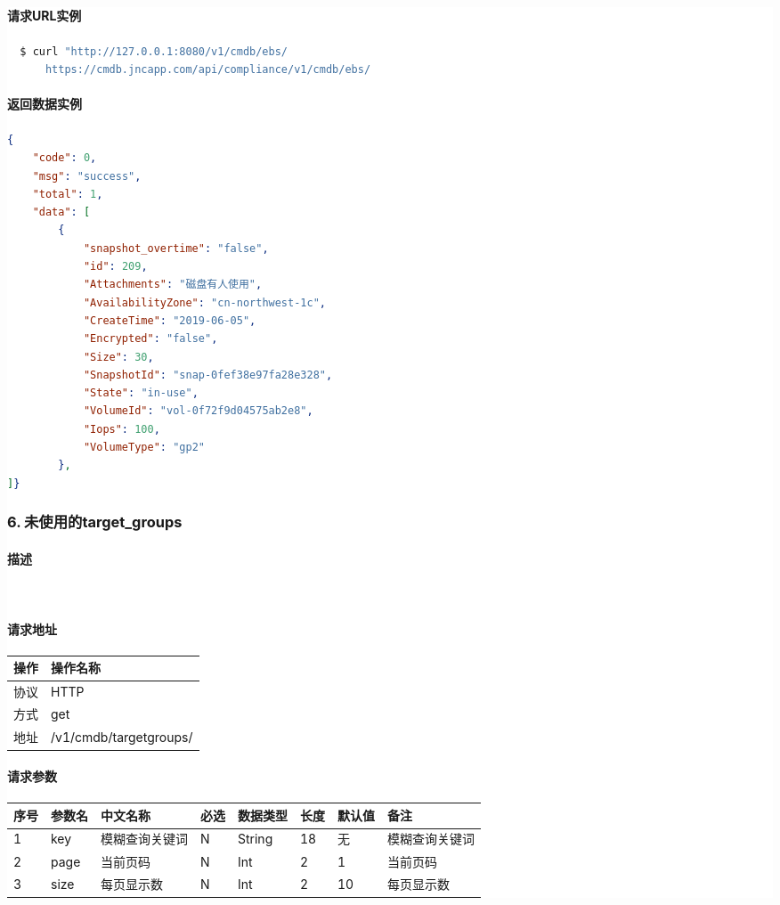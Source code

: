 



#### 请求URL实例

``` bash
  $ curl "http://127.0.0.1:8080/v1/cmdb/ebs/
      https://cmdb.jncapp.com/api/compliance/v1/cmdb/ebs/
```

#### 返回数据实例

``` json
{
    "code": 0,
    "msg": "success",
    "total": 1,
    "data": [
        {
            "snapshot_overtime": "false",
            "id": 209,
            "Attachments": "磁盘有人使用",
            "AvailabilityZone": "cn-northwest-1c",
            "CreateTime": "2019-06-05",
            "Encrypted": "false",
            "Size": 30,
            "SnapshotId": "snap-0fef38e97fa28e328",
            "State": "in-use",
            "VolumeId": "vol-0f72f9d04575ab2e8",
            "Iops": 100,
            "VolumeType": "gp2"
        },
]}
```
### 6. 未使用的target_groups
#### 描述
```
 
```
#### 请求地址

|操作| 操作名称 |
|:---:|:---|
| 协议 | HTTP |
| 方式 | get |
| 地址 | /v1/cmdb/targetgroups/ |

#### 请求参数

| 序号 | 参数名 | 中文名称 | 必选 | 数据类型 | 长度 | 默认值 | 备注                           |
| ----- |:----|:-------|:-----|:-----|:---|:----|:-----------------------------|
| 1 | key | 模糊查询关键词 |  N  |  String |  18  | 无  | 模糊查询关键词 |
| 2 | page | 当前页码 |  N  |  Int |  2  |   1  | 当前页码   |
|3| size | 每页显示数 |  N  |  Int |  2  |  10  | 每页显示数        |
